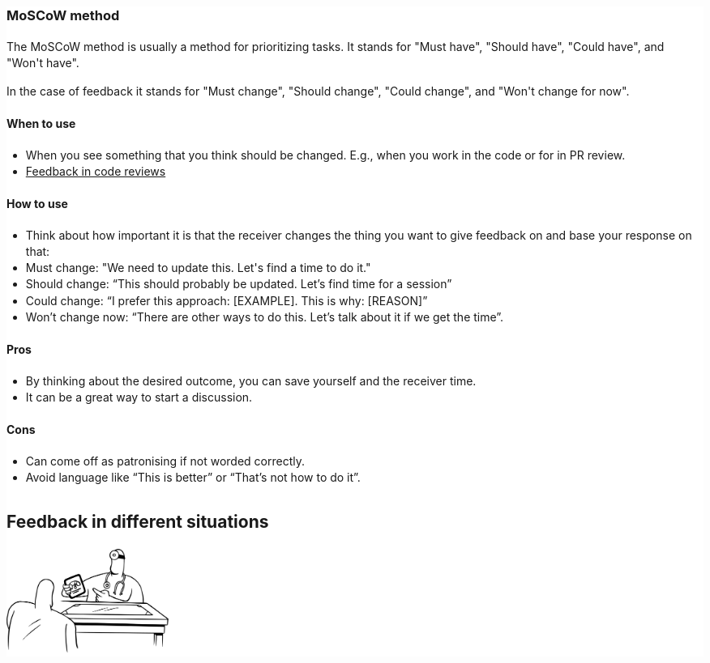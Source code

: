 
### MoSCoW method
The MoSCoW method is usually a method for prioritizing tasks. It stands for "Must have", "Should have", "Could have", and "Won't have". 

In the case of feedback it stands for "Must change", "Should change", "Could change", and "Won't change for now".

#### When to use
- When you see something that you think should be changed. E.g., when you work in the code or for in PR review.
- [Feedback in code reviews](#feedback-in-code-reviews)

#### How to use
- Think about how important it is that the receiver changes the thing you want to give feedback on and base your response on that:
- Must change: "We need to update this. Let's find a time to do it."
- Should change: “This should probably be updated. Let’s find time for a session”
- Could change: “I prefer this approach: [EXAMPLE]. This is why: [REASON]”
- Won’t change now: “There are other ways to do this. Let’s talk about it if we get the time”.

#### Pros
- By thinking about the desired outcome, you can save yourself and the receiver time.
- It can be a great way to start a discussion.

#### Cons
- Can come off as patronising if not worded correctly. 
- Avoid language like “This is better” or “That’s not how to do it”.

## Feedback in different situations

<img src="doctor.png" alt="Doctor" width="200" />
